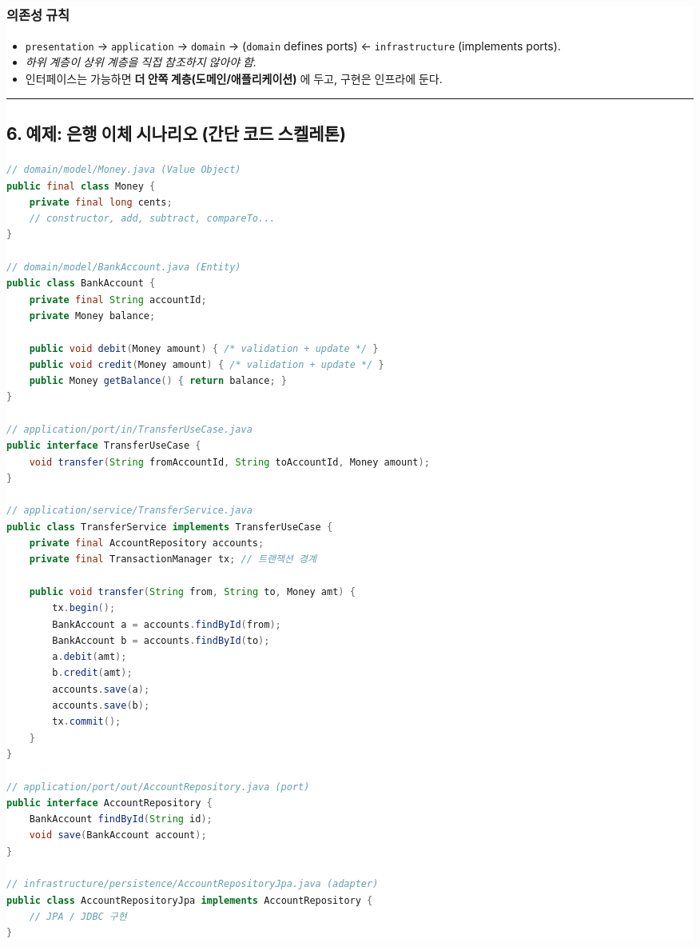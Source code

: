 ### 의존성 규칙
- `presentation` → `application` → `domain` → (`domain` defines ports) ← `infrastructure` (implements ports).  
- *하위 계층이 상위 계층을 직접 참조하지 않아야 함.*  
- 인터페이스는 가능하면 **더 안쪽 계층(도메인/애플리케이션)** 에 두고, 구현은 인프라에 둔다.

---

## 6. 예제: 은행 이체 시나리오 (간단 코드 스켈레톤)

```java
// domain/model/Money.java (Value Object)
public final class Money {
    private final long cents;
    // constructor, add, subtract, compareTo...
}

// domain/model/BankAccount.java (Entity)
public class BankAccount {
    private final String accountId;
    private Money balance;

    public void debit(Money amount) { /* validation + update */ }
    public void credit(Money amount) { /* validation + update */ }
    public Money getBalance() { return balance; }
}

// application/port/in/TransferUseCase.java
public interface TransferUseCase {
    void transfer(String fromAccountId, String toAccountId, Money amount);
}

// application/service/TransferService.java
public class TransferService implements TransferUseCase {
    private final AccountRepository accounts;
    private final TransactionManager tx; // 트랜잭션 경계

    public void transfer(String from, String to, Money amt) {
        tx.begin();
        BankAccount a = accounts.findById(from);
        BankAccount b = accounts.findById(to);
        a.debit(amt);
        b.credit(amt);
        accounts.save(a);
        accounts.save(b);
        tx.commit();
    }
}

// application/port/out/AccountRepository.java (port)
public interface AccountRepository {
    BankAccount findById(String id);
    void save(BankAccount account);
}

// infrastructure/persistence/AccountRepositoryJpa.java (adapter)
public class AccountRepositoryJpa implements AccountRepository {
    // JPA / JDBC 구현
}
```

